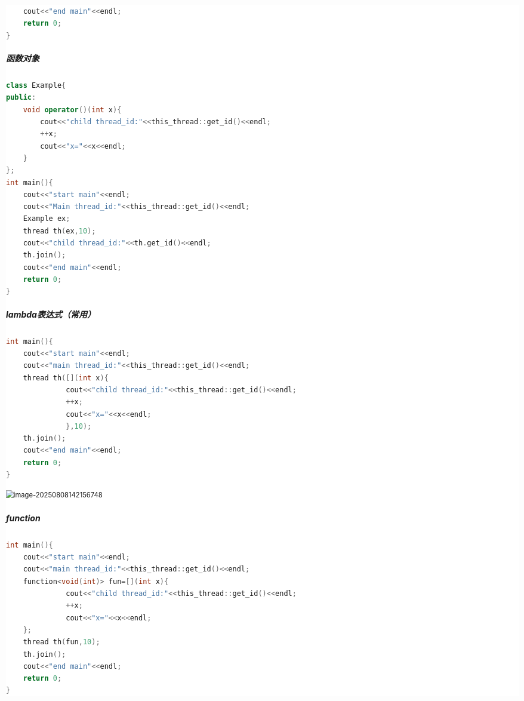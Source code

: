 ```C++
    cout<<"end main"<<endl;
    return 0;
}
```

##### **函数对象**

```C++
class Example{
public:
    void operator()(int x){
        cout<<"child thread_id:"<<this_thread::get_id()<<endl;
        ++x;
        cout<<"x="<<x<<endl;
    }
};
int main(){
    cout<<"start main"<<endl;
    cout<<"Main thread_id:"<<this_thread::get_id()<<endl;
    Example ex;
    thread th(ex,10);
    cout<<"child thread_id:"<<th.get_id()<<endl;
    th.join();
    cout<<"end main"<<endl;
    return 0;
}
```



##### **lambda表达式（常用）**

```c++
int main(){
    cout<<"start main"<<endl;
    cout<<"main thread_id:"<<this_thread::get_id()<<endl;
    thread th([](int x){
              cout<<"child thread_id:"<<this_thread::get_id()<<endl;
              ++x;
              cout<<"x="<<x<<endl;
              },10);
    th.join();
    cout<<"end main"<<endl;
    return 0;
}
```

<img src="C:\Users\34078\AppData\Roaming\Typora\typora-user-images\image-20250808142156748.png" alt="image-20250808142156748" style="zoom:80%;" />

##### **function**

```C++
int main(){
    cout<<"start main"<<endl;
    cout<<"main thread_id:"<<this_thread::get_id()<<endl;
    function<void(int)> fun=[](int x){
              cout<<"child thread_id:"<<this_thread::get_id()<<endl;
              ++x;
              cout<<"x="<<x<<endl;
    };
    thread th(fun,10);
    th.join();
    cout<<"end main"<<endl;
    return 0;
}
```

